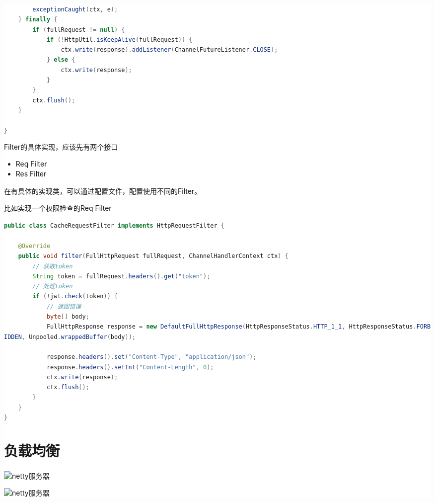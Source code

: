 ```java
        exceptionCaught(ctx, e);
    } finally {
        if (fullRequest != null) {
            if (!HttpUtil.isKeepAlive(fullRequest)) {
                ctx.write(response).addListener(ChannelFutureListener.CLOSE);
            } else {
                ctx.write(response);
            }
        }
        ctx.flush();
    }

}
```

Filter的具体实现，应该先有两个接口
- Req Filter
- Res Filter

在有具体的实现类，可以通过配置文件，配置使用不同的Filter。

比如实现一个权限检查的Req Filter
```java
public class CacheRequestFilter implements HttpRequestFilter {

    @Override
    public void filter(FullHttpRequest fullRequest, ChannelHandlerContext ctx) {
        // 获取token
        String token = fullRequest.headers().get("token");
        // 处理token
        if (!jwt.check(token)) {
            // 返回错误
            byte[] body;
            FullHttpResponse response = new DefaultFullHttpResponse(HttpResponseStatus.HTTP_1_1, HttpResponseStatus.FORBIDDEN, Unpooled.wrappedBuffer(body));

            response.headers().set("Content-Type", "application/json");
            response.headers().setInt("Content-Length", 0);
            ctx.write(response);
            ctx.flush();
        }
    }
}
```

# 负载均衡

![netty服务器](https://thepatterraining.github.io/images/java/gateway/gateway10.jpg)

![netty服务器](https://thepatterraining.github.io/images/java/gateway/gateway11.jpg)
